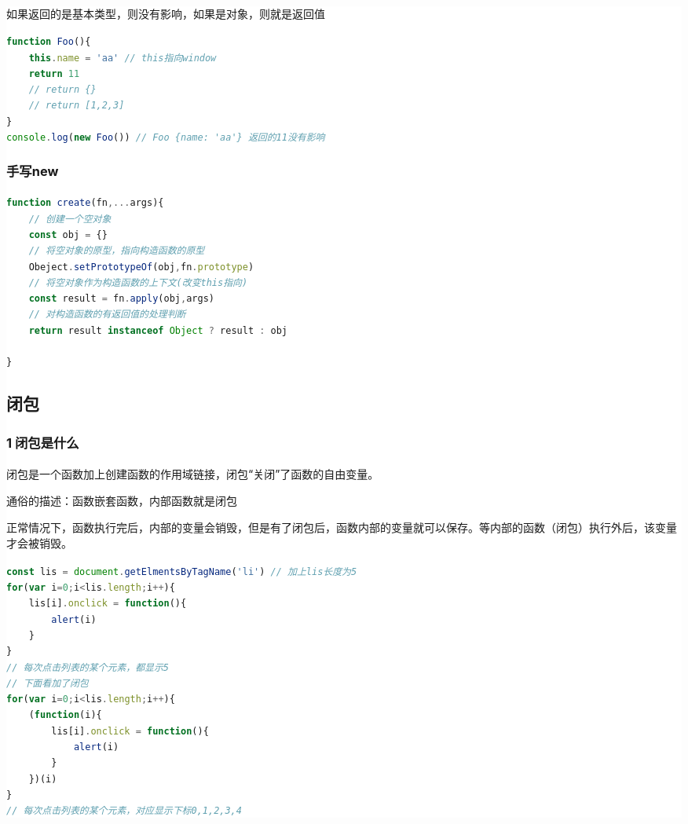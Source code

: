 如果返回的是基本类型，则没有影响，如果是对象，则就是返回值

```js
function Foo(){
	this.name = 'aa' // this指向window
    return 11
    // return {}
    // return [1,2,3]
}
console.log(new Foo()) // Foo {name: 'aa'} 返回的11没有影响

```

###  手写new

```js
function create(fn,...args){
    // 创建一个空对象
	const obj = {}
    // 将空对象的原型，指向构造函数的原型
    Obeject.setPrototypeOf(obj,fn.prototype)
    // 将空对象作为构造函数的上下文(改变this指向)
    const result = fn.apply(obj,args)
    // 对构造函数的有返回值的处理判断
    return result instanceof Object ? result : obj
    
}
```



## 闭包

### 1 闭包是什么

闭包是一个函数加上创建函数的作用域链接，闭包“关闭”了函数的自由变量。

通俗的描述：函数嵌套函数，内部函数就是闭包

正常情况下，函数执行完后，内部的变量会销毁，但是有了闭包后，函数内部的变量就可以保存。等内部的函数（闭包）执行外后，该变量才会被销毁。

```js
const lis = document.getElmentsByTagName('li') // 加上lis长度为5
for(var i=0;i<lis.length;i++){
	lis[i].onclick = function(){
		alert(i)
	}
}
// 每次点击列表的某个元素，都显示5
// 下面看加了闭包
for(var i=0;i<lis.length;i++){
    (function(i){
        lis[i].onclick = function(){
            alert(i)
        }
    })(i)
}
// 每次点击列表的某个元素，对应显示下标0,1,2,3,4
```
